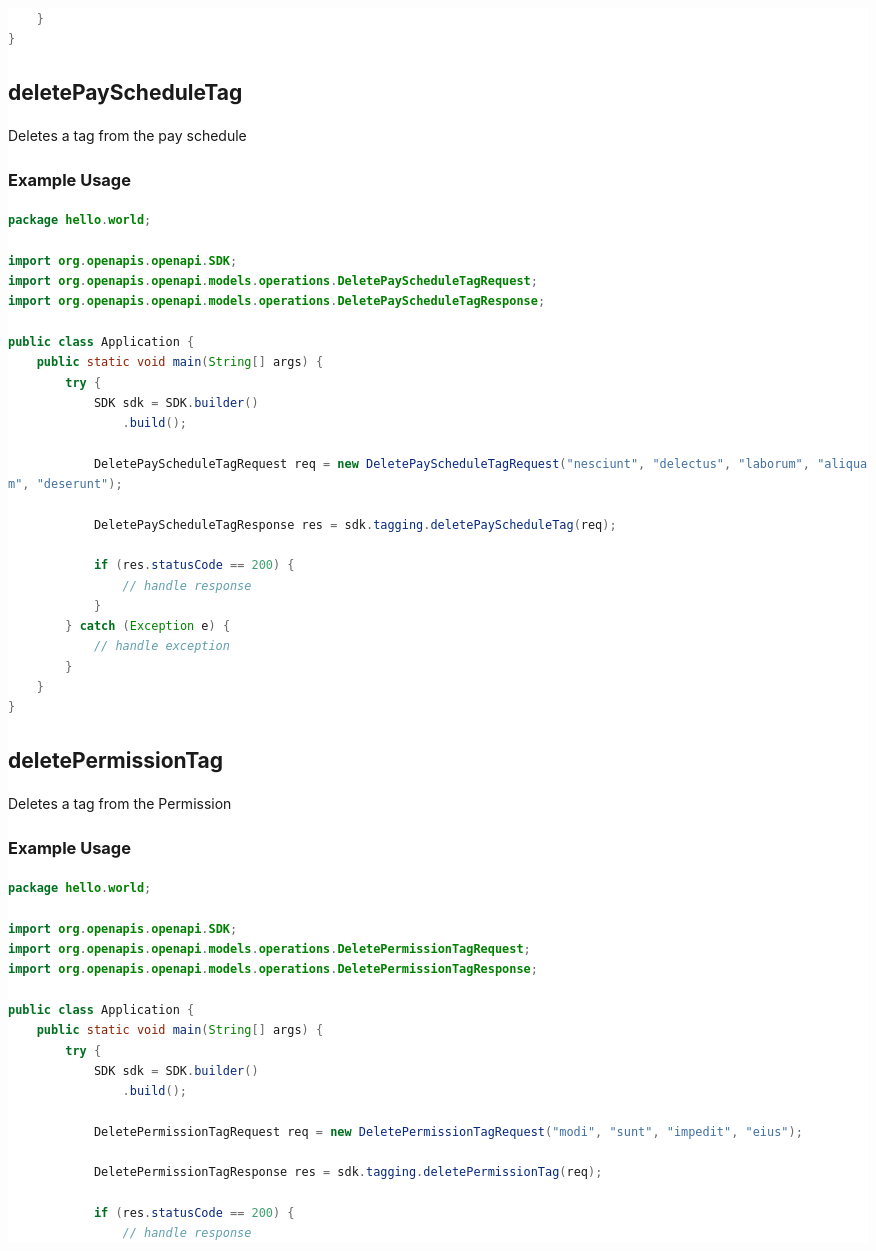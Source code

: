 ```java
    }
}
```

## deletePayScheduleTag

Deletes a tag from the pay schedule

### Example Usage

```java
package hello.world;

import org.openapis.openapi.SDK;
import org.openapis.openapi.models.operations.DeletePayScheduleTagRequest;
import org.openapis.openapi.models.operations.DeletePayScheduleTagResponse;

public class Application {
    public static void main(String[] args) {
        try {
            SDK sdk = SDK.builder()
                .build();

            DeletePayScheduleTagRequest req = new DeletePayScheduleTagRequest("nesciunt", "delectus", "laborum", "aliquam", "deserunt");            

            DeletePayScheduleTagResponse res = sdk.tagging.deletePayScheduleTag(req);

            if (res.statusCode == 200) {
                // handle response
            }
        } catch (Exception e) {
            // handle exception
        }
    }
}
```

## deletePermissionTag

Deletes a tag from the Permission

### Example Usage

```java
package hello.world;

import org.openapis.openapi.SDK;
import org.openapis.openapi.models.operations.DeletePermissionTagRequest;
import org.openapis.openapi.models.operations.DeletePermissionTagResponse;

public class Application {
    public static void main(String[] args) {
        try {
            SDK sdk = SDK.builder()
                .build();

            DeletePermissionTagRequest req = new DeletePermissionTagRequest("modi", "sunt", "impedit", "eius");            

            DeletePermissionTagResponse res = sdk.tagging.deletePermissionTag(req);

            if (res.statusCode == 200) {
                // handle response
```